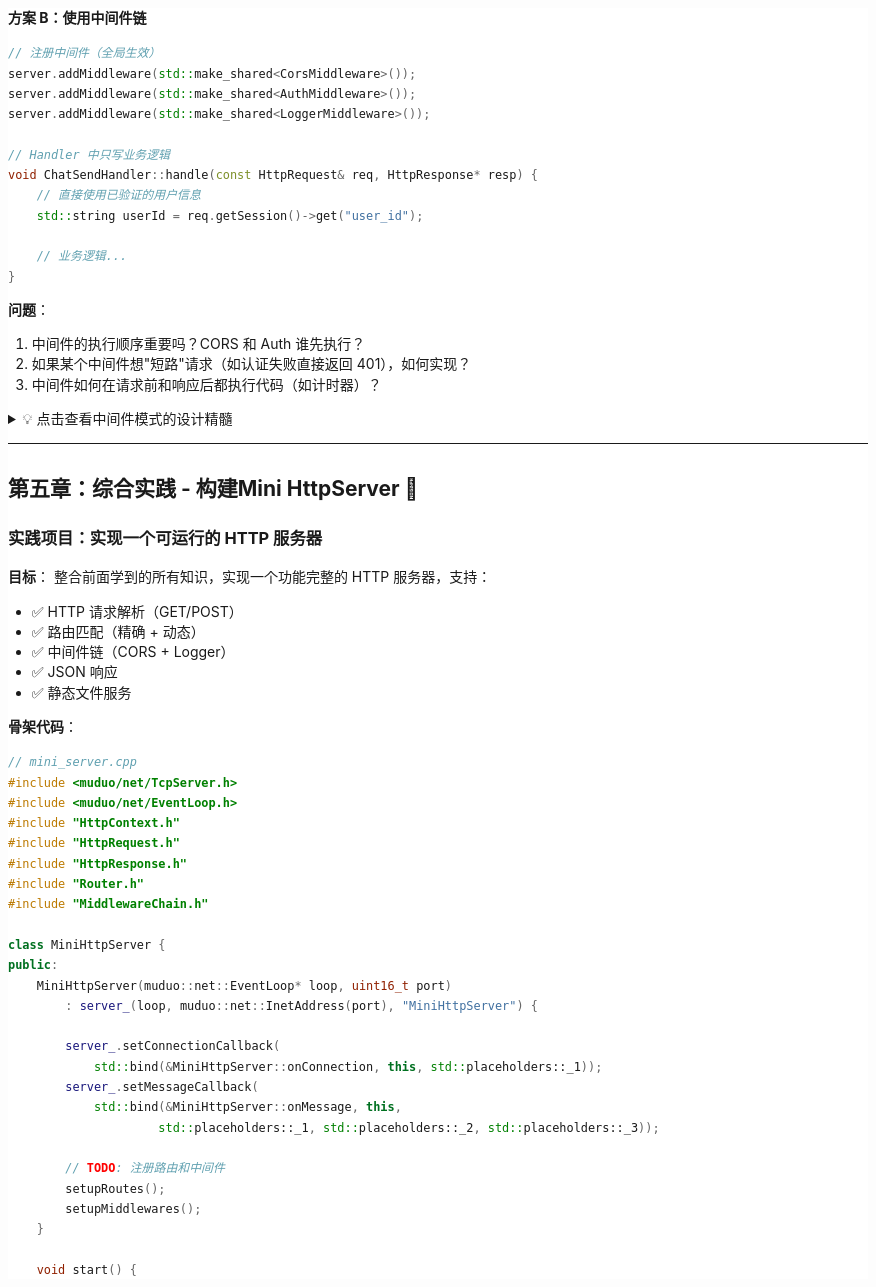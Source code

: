**方案 B：使用中间件链**
```cpp
// 注册中间件（全局生效）
server.addMiddleware(std::make_shared<CorsMiddleware>());
server.addMiddleware(std::make_shared<AuthMiddleware>());
server.addMiddleware(std::make_shared<LoggerMiddleware>());

// Handler 中只写业务逻辑
void ChatSendHandler::handle(const HttpRequest& req, HttpResponse* resp) {
    // 直接使用已验证的用户信息
    std::string userId = req.getSession()->get("user_id");

    // 业务逻辑...
}
```

**问题**：
1. 中间件的执行顺序重要吗？CORS 和 Auth 谁先执行？
2. 如果某个中间件想"短路"请求（如认证失败直接返回 401），如何实现？
3. 中间件如何在请求前和响应后都执行代码（如计时器）？

<details><summary>💡 点击查看中间件模式的设计精髓</summary></details>

---

## 第五章：综合实践 - 构建Mini HttpServer 🚀

### 实践项目：实现一个可运行的 HTTP 服务器

**目标**：
整合前面学到的所有知识，实现一个功能完整的 HTTP 服务器，支持：
- ✅ HTTP 请求解析（GET/POST）
- ✅ 路由匹配（精确 + 动态）
- ✅ 中间件链（CORS + Logger）
- ✅ JSON 响应
- ✅ 静态文件服务

**骨架代码**：
```cpp
// mini_server.cpp
#include <muduo/net/TcpServer.h>
#include <muduo/net/EventLoop.h>
#include "HttpContext.h"
#include "HttpRequest.h"
#include "HttpResponse.h"
#include "Router.h"
#include "MiddlewareChain.h"

class MiniHttpServer {
public:
    MiniHttpServer(muduo::net::EventLoop* loop, uint16_t port)
        : server_(loop, muduo::net::InetAddress(port), "MiniHttpServer") {

        server_.setConnectionCallback(
            std::bind(&MiniHttpServer::onConnection, this, std::placeholders::_1));
        server_.setMessageCallback(
            std::bind(&MiniHttpServer::onMessage, this,
                     std::placeholders::_1, std::placeholders::_2, std::placeholders::_3));

        // TODO: 注册路由和中间件
        setupRoutes();
        setupMiddlewares();
    }

    void start() {
```